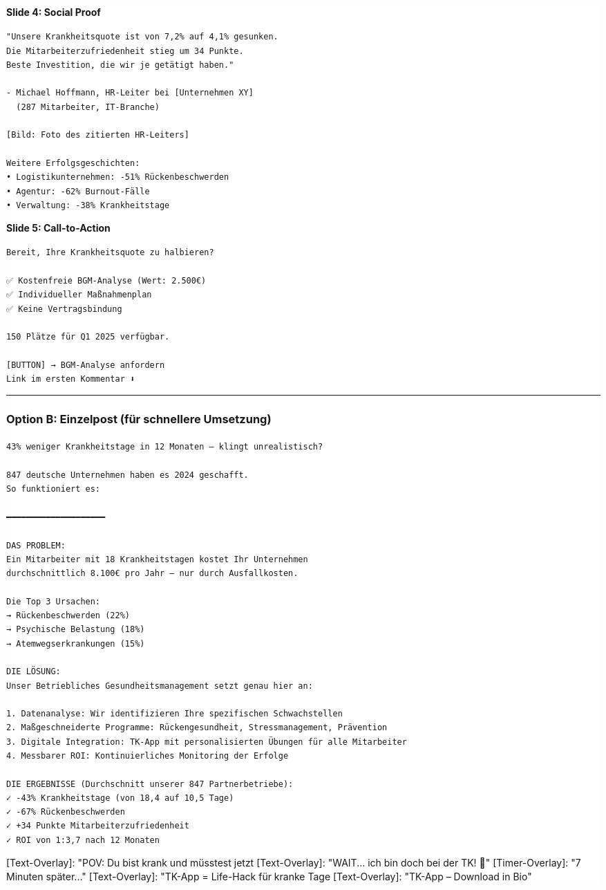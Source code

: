 **Slide 4: Social Proof**
```
"Unsere Krankheitsquote ist von 7,2% auf 4,1% gesunken.
Die Mitarbeiterzufriedenheit stieg um 34 Punkte.
Beste Investition, die wir je getätigt haben."

- Michael Hoffmann, HR-Leiter bei [Unternehmen XY]
  (287 Mitarbeiter, IT-Branche)

[Bild: Foto des zitierten HR-Leiters]

Weitere Erfolgsgeschichten:
• Logistikunternehmen: -51% Rückenbeschwerden
• Agentur: -62% Burnout-Fälle
• Verwaltung: -38% Krankheitstage
```

**Slide 5: Call-to-Action**
```
Bereit, Ihre Krankheitsquote zu halbieren?

✅ Kostenfreie BGM-Analyse (Wert: 2.500€)
✅ Individueller Maßnahmenplan
✅ Keine Vertragsbindung

150 Plätze für Q1 2025 verfügbar.

[BUTTON] → BGM-Analyse anfordern
Link im ersten Kommentar ⬇️
```

---

### Option B: Einzelpost (für schnellere Umsetzung)

```
43% weniger Krankheitstage in 12 Monaten – klingt unrealistisch?

847 deutsche Unternehmen haben es 2024 geschafft.
So funktioniert es:

━━━━━━━━━━━━━━━━━━━━

DAS PROBLEM:
Ein Mitarbeiter mit 18 Krankheitstagen kostet Ihr Unternehmen 
durchschnittlich 8.100€ pro Jahr – nur durch Ausfallkosten.

Die Top 3 Ursachen:
→ Rückenbeschwerden (22%)
→ Psychische Belastung (18%)
→ Atemwegserkrankungen (15%)

DIE LÖSUNG:
Unser Betriebliches Gesundheitsmanagement setzt genau hier an:

1. Datenanalyse: Wir identifizieren Ihre spezifischen Schwachstellen
2. Maßgeschneiderte Programme: Rückengesundheit, Stressmanagement, Prävention
3. Digitale Integration: TK-App mit personalisierten Übungen für alle Mitarbeiter
4. Messbarer ROI: Kontinuierliches Monitoring der Erfolge

DIE ERGEBNISSE (Durchschnitt unserer 847 Partnerbetriebe):
✓ -43% Krankheitstage (von 18,4 auf 10,5 Tage)
✓ -67% Rückenbeschwerden
✓ +34 Punkte Mitarbeiterzufriedenheit
✓ ROI von 1:3,7 nach 12 Monaten
```

[Text-Overlay]: "POV: Du bist krank und müsstest jetzt 
[Text-Overlay]: "WAIT... ich bin doch bei der TK! 🤯"
[Timer-Overlay]: "7 Minuten später..."
[Text-Overlay]: "TK-App = Life-Hack für kranke Tage
[Text-Overlay]: "TK-App – Download in Bio"